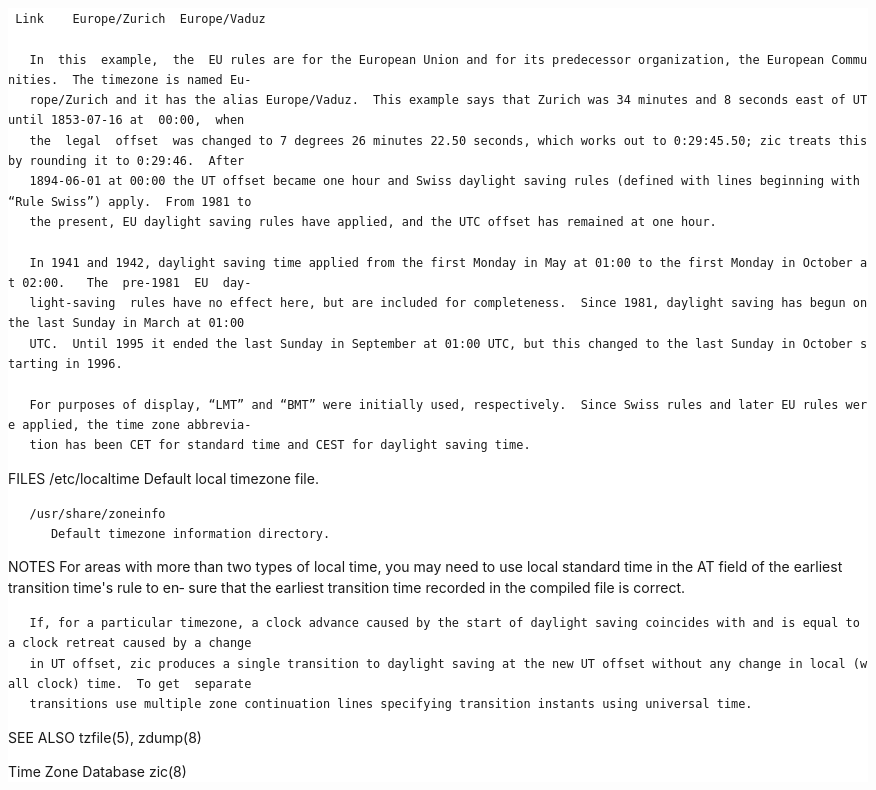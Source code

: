 	 Link	 Europe/Zurich	Europe/Vaduz

       In  this	 example,  the	EU rules are for the European Union and for its predecessor organization, the European Communities.  The timezone is named Eu‐
       rope/Zurich and it has the alias Europe/Vaduz.  This example says that Zurich was 34 minutes and 8 seconds east of UT until 1853-07-16 at  00:00,  when
       the  legal  offset  was changed to 7 degrees 26 minutes 22.50 seconds, which works out to 0:29:45.50; zic treats this by rounding it to 0:29:46.	 After
       1894-06-01 at 00:00 the UT offset became one hour and Swiss daylight saving rules (defined with lines beginning with “Rule Swiss”) apply.  From 1981 to
       the present, EU daylight saving rules have applied, and the UTC offset has remained at one hour.

       In 1941 and 1942, daylight saving time applied from the first Monday in May at 01:00 to the first Monday in October at 02:00.   The  pre-1981  EU  day‐
       light-saving  rules have no effect here, but are included for completeness.  Since 1981, daylight saving has begun on the last Sunday in March at 01:00
       UTC.  Until 1995 it ended the last Sunday in September at 01:00 UTC, but this changed to the last Sunday in October starting in 1996.

       For purposes of display, “LMT” and “BMT” were initially used, respectively.  Since Swiss rules and later EU rules were applied, the time zone abbrevia‐
       tion has been CET for standard time and CEST for daylight saving time.

FILES
       /etc/localtime
	      Default local timezone file.

       /usr/share/zoneinfo
	      Default timezone information directory.

NOTES
       For areas with more than two types of local time, you may need to use local standard time in the AT field of the earliest transition time's rule to en‐
       sure that the earliest transition time recorded in the compiled file is correct.

       If, for a particular timezone, a clock advance caused by the start of daylight saving coincides with and is equal to a clock retreat caused by a change
       in UT offset, zic produces a single transition to daylight saving at the new UT offset without any change in local (wall clock) time.  To get  separate
       transitions use multiple zone continuation lines specifying transition instants using universal time.

SEE ALSO
       tzfile(5), zdump(8)

Time Zone Database																	zic(8)

